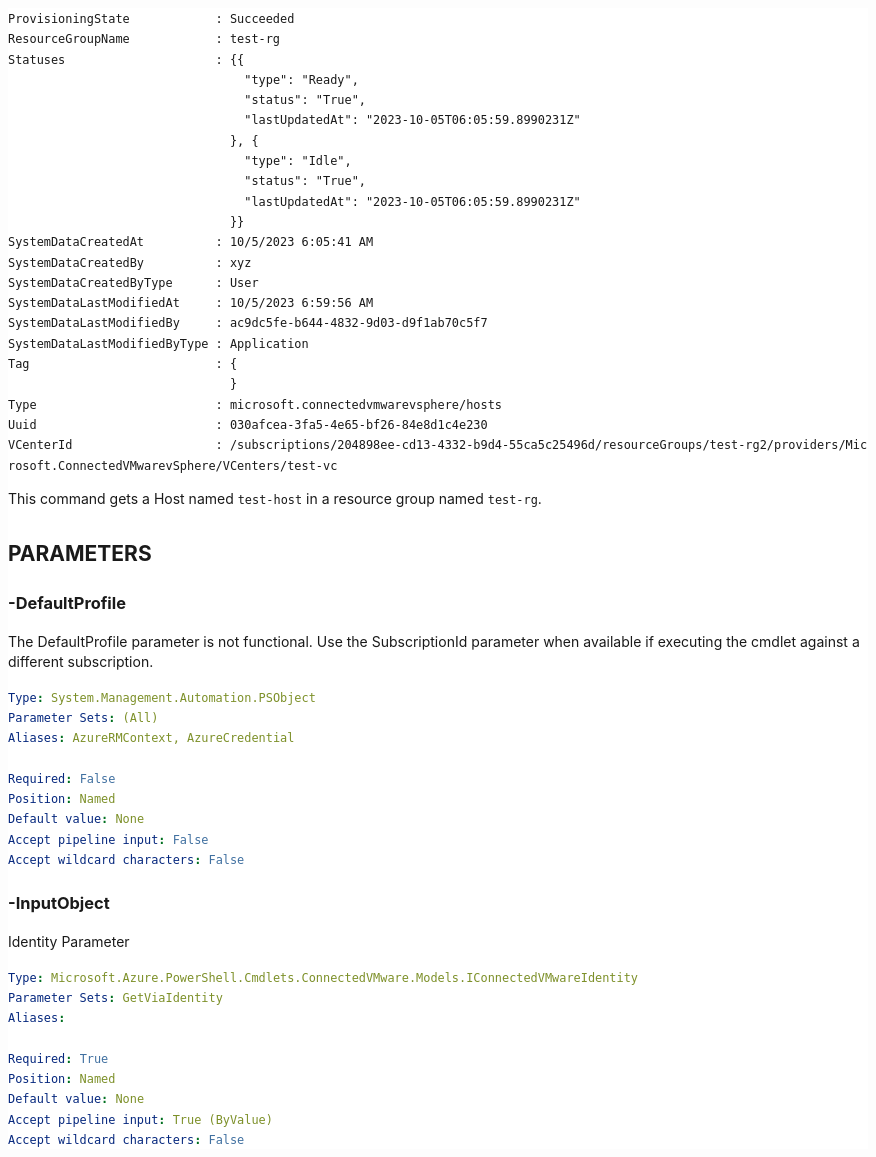 ```output
ProvisioningState            : Succeeded
ResourceGroupName            : test-rg
Statuses                     : {{
                                 "type": "Ready",
                                 "status": "True",
                                 "lastUpdatedAt": "2023-10-05T06:05:59.8990231Z"
                               }, {
                                 "type": "Idle",
                                 "status": "True",
                                 "lastUpdatedAt": "2023-10-05T06:05:59.8990231Z"
                               }}
SystemDataCreatedAt          : 10/5/2023 6:05:41 AM
SystemDataCreatedBy          : xyz
SystemDataCreatedByType      : User
SystemDataLastModifiedAt     : 10/5/2023 6:59:56 AM
SystemDataLastModifiedBy     : ac9dc5fe-b644-4832-9d03-d9f1ab70c5f7
SystemDataLastModifiedByType : Application
Tag                          : {
                               }
Type                         : microsoft.connectedvmwarevsphere/hosts
Uuid                         : 030afcea-3fa5-4e65-bf26-84e8d1c4e230
VCenterId                    : /subscriptions/204898ee-cd13-4332-b9d4-55ca5c25496d/resourceGroups/test-rg2/providers/Microsoft.ConnectedVMwarevSphere/VCenters/test-vc
```

This command gets a Host named `test-host` in a resource group named `test-rg`.

## PARAMETERS

### -DefaultProfile
The DefaultProfile parameter is not functional.
Use the SubscriptionId parameter when available if executing the cmdlet against a different subscription.

```yaml
Type: System.Management.Automation.PSObject
Parameter Sets: (All)
Aliases: AzureRMContext, AzureCredential

Required: False
Position: Named
Default value: None
Accept pipeline input: False
Accept wildcard characters: False
```

### -InputObject
Identity Parameter

```yaml
Type: Microsoft.Azure.PowerShell.Cmdlets.ConnectedVMware.Models.IConnectedVMwareIdentity
Parameter Sets: GetViaIdentity
Aliases:

Required: True
Position: Named
Default value: None
Accept pipeline input: True (ByValue)
Accept wildcard characters: False
```

